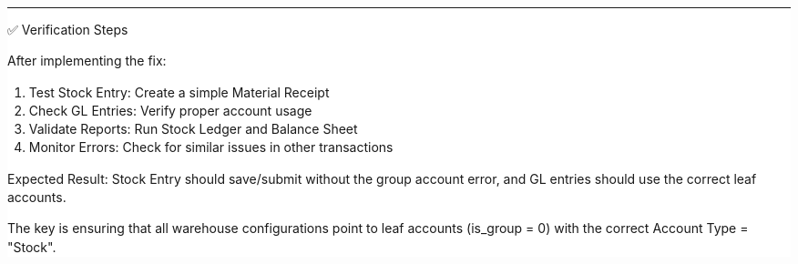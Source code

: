   ---
  ✅ Verification Steps

  After implementing the fix:

  1. Test Stock Entry: Create a simple Material Receipt
  2. Check GL Entries: Verify proper account usage
  3. Validate Reports: Run Stock Ledger and Balance Sheet
  4. Monitor Errors: Check for similar issues in other transactions

  Expected Result: Stock Entry should save/submit without the group
  account error, and GL entries should use the correct leaf accounts.

  The key is ensuring that all warehouse configurations point to leaf
   accounts (is_group = 0) with the correct Account Type = "Stock".